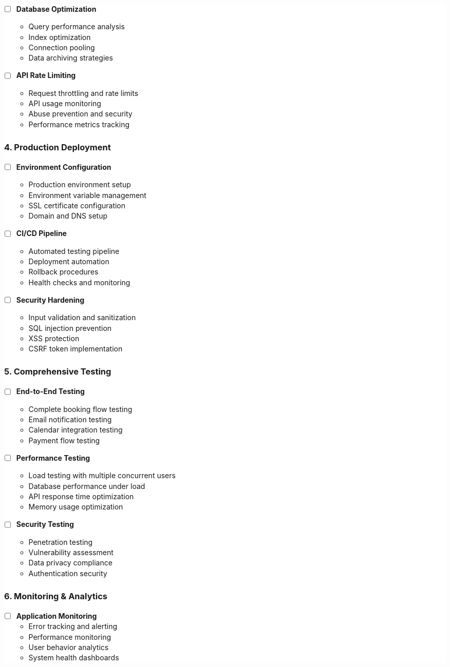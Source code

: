 - [ ] **Database Optimization**
  - Query performance analysis
  - Index optimization
  - Connection pooling
  - Data archiving strategies

- [ ] **API Rate Limiting**
  - Request throttling and rate limits
  - API usage monitoring
  - Abuse prevention and security
  - Performance metrics tracking

### 4. Production Deployment
- [ ] **Environment Configuration**
  - Production environment setup
  - Environment variable management
  - SSL certificate configuration
  - Domain and DNS setup

- [ ] **CI/CD Pipeline**
  - Automated testing pipeline
  - Deployment automation
  - Rollback procedures
  - Health checks and monitoring

- [ ] **Security Hardening**
  - Input validation and sanitization
  - SQL injection prevention
  - XSS protection
  - CSRF token implementation

### 5. Comprehensive Testing
- [ ] **End-to-End Testing**
  - Complete booking flow testing
  - Email notification testing
  - Calendar integration testing
  - Payment flow testing

- [ ] **Performance Testing**
  - Load testing with multiple concurrent users
  - Database performance under load
  - API response time optimization
  - Memory usage optimization

- [ ] **Security Testing**
  - Penetration testing
  - Vulnerability assessment
  - Data privacy compliance
  - Authentication security

### 6. Monitoring & Analytics
- [ ] **Application Monitoring**
  - Error tracking and alerting
  - Performance monitoring
  - User behavior analytics
  - System health dashboards
